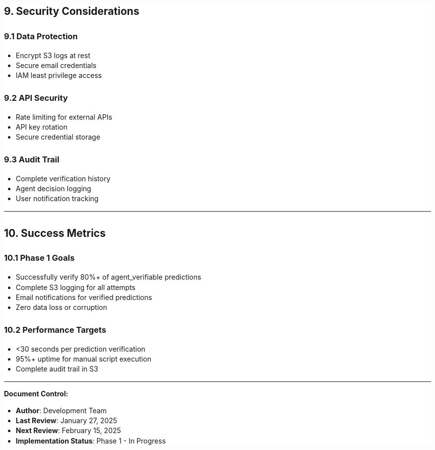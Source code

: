 
## 9. Security Considerations

### 9.1 Data Protection
- Encrypt S3 logs at rest
- Secure email credentials
- IAM least privilege access

### 9.2 API Security
- Rate limiting for external APIs
- API key rotation
- Secure credential storage

### 9.3 Audit Trail
- Complete verification history
- Agent decision logging
- User notification tracking

---

## 10. Success Metrics

### 10.1 Phase 1 Goals
- Successfully verify 80%+ of agent_verifiable predictions
- Complete S3 logging for all attempts
- Email notifications for verified predictions
- Zero data loss or corruption

### 10.2 Performance Targets
- <30 seconds per prediction verification
- 95%+ uptime for manual script execution
- Complete audit trail in S3

---

**Document Control:**
- **Author**: Development Team
- **Last Review**: January 27, 2025
- **Next Review**: February 15, 2025
- **Implementation Status**: Phase 1 - In Progress